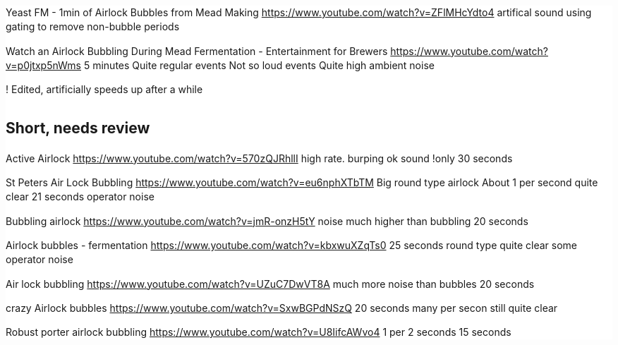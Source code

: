 Yeast FM - 1min of Airlock Bubbles from Mead Making
https://www.youtube.com/watch?v=ZFlMHcYdto4
artifical sound
using gating to remove non-bubble periods

Watch an Airlock Bubbling During Mead Fermentation - Entertainment for Brewers
https://www.youtube.com/watch?v=p0jtxp5nWms
5 minutes
Quite regular events
Not so loud events
Quite high ambient noise

! Edited, artificially speeds up after a while

## Short, needs review

Active Airlock
https://www.youtube.com/watch?v=570zQJRhllI
high rate. burping
ok sound
!only 30 seconds

St Peters Air Lock Bubbling
https://www.youtube.com/watch?v=eu6nphXTbTM
Big round type airlock
About 1 per second
quite clear
21 seconds
operator noise

Bubbling airlock
https://www.youtube.com/watch?v=jmR-onzH5tY
noise much higher than bubbling
20 seconds

Airlock bubbles - fermentation
https://www.youtube.com/watch?v=kbxwuXZqTs0
25 seconds
round type
quite clear
some operator noise

Air lock bubbling
https://www.youtube.com/watch?v=UZuC7DwVT8A
much more noise than bubbles
20 seconds

crazy Airlock bubbles
https://www.youtube.com/watch?v=SxwBGPdNSzQ
20 seconds
many per secon
still quite clear

Robust porter airlock bubbling
https://www.youtube.com/watch?v=U8IifcAWvo4
1 per 2 seconds
15 seconds
